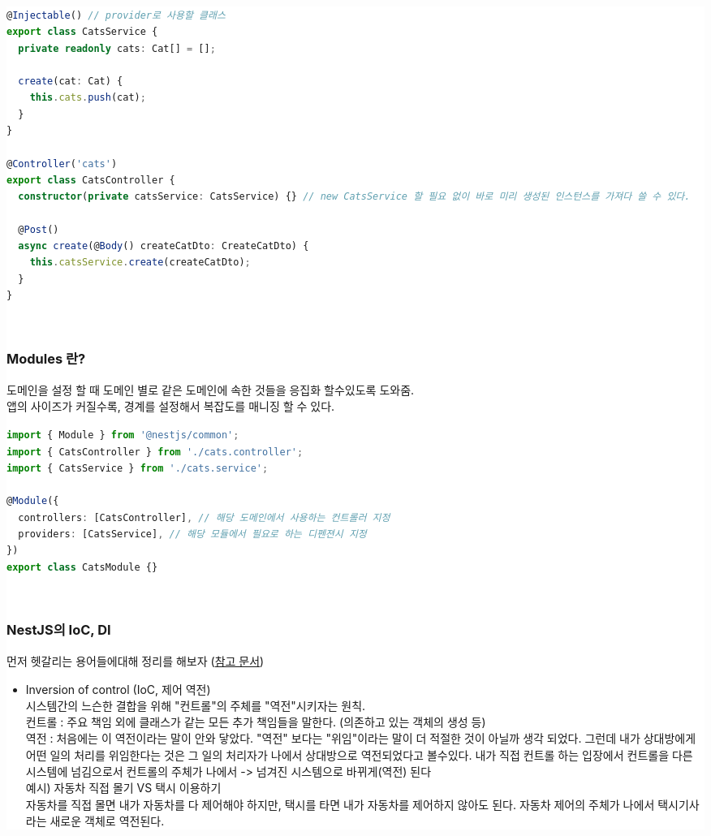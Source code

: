 ```typescript
@Injectable() // provider로 사용할 클래스
export class CatsService {
  private readonly cats: Cat[] = [];

  create(cat: Cat) {
    this.cats.push(cat);
  }
}

@Controller('cats')
export class CatsController {
  constructor(private catsService: CatsService) {} // new CatsService 할 필요 없이 바로 미리 생성된 인스턴스를 가져다 쓸 수 있다.

  @Post()
  async create(@Body() createCatDto: CreateCatDto) {
    this.catsService.create(createCatDto);
  }
}
```

<br>

### Modules 란?

도메인을 설정 할 때 도메인 별로 같은 도메인에 속한 것들을 응집화 할수있도록 도와줌.  
앱의 사이즈가 커질수록, 경계를 설정해서 복잡도를 매니징 할 수 있다.

```typescript
import { Module } from '@nestjs/common';
import { CatsController } from './cats.controller';
import { CatsService } from './cats.service';

@Module({
  controllers: [CatsController], // 해당 도메인에서 사용하는 컨트롤러 지정
  providers: [CatsService], // 해당 모듈에서 필요로 하는 디펜젼시 지정
})
export class CatsModule {}
```

<br>

### NestJS의 IoC, DI

먼저 헷갈리는 용어들에대해 정리를 해보자 ([참고 문서](https://www.tutorialsteacher.com/ioc/introduction))

- Inversion of control (IoC, 제어 역전)  
  시스템간의 느슨한 결합을 위해 "컨트롤"의 주체를 "역전"시키자는 원칙.  
  컨트롤 : 주요 책임 외에 클래스가 같는 모든 추가 책임들을 말한다. (의존하고 있는 객체의 생성 등)  
  역전 : 처음에는 이 역전이라는 말이 안와 닿았다. "역전" 보다는 "위임"이라는 말이 더 적절한 것이 아닐까 생각 되었다. 그런데 내가 상대방에게 어떤 일의 처리를 위임한다는 것은 그 일의 처리자가 나에서 상대방으로 역전되었다고 볼수있다. 내가 직접 컨트롤 하는 입장에서 컨트롤을 다른 시스템에 넘김으로서 컨트롤의 주체가 나에서 -> 넘겨진 시스템으로 바뀌게(역전) 된다  
  예시) 자동차 직접 몰기 VS 택시 이용하기  
  자동차를 직접 몰면 내가 자동차를 다 제어해야 하지만, 택시를 타면 내가 자동차를 제어하지 않아도 된다. 자동차 제어의 주체가 나에서 택시기사라는 새로운 객체로 역전된다.
